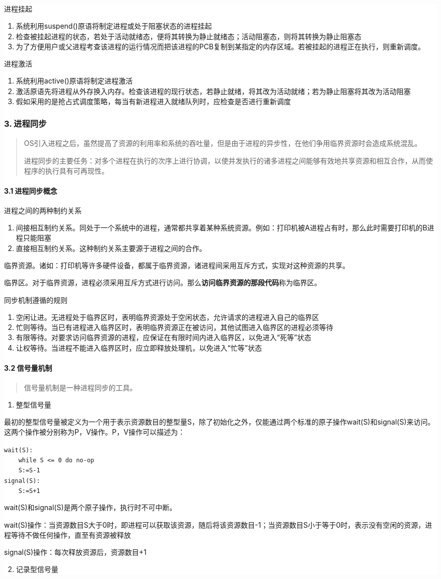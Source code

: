 进程挂起

1. 系统利用suspend()原语将制定进程或处于阻塞状态的进程挂起
2. 检查被挂起进程的状态，若处于活动就绪态，便将其转换为静止就绪态；活动阻塞态，则将其转换为静止阻塞态
3. 为了方便用户或父进程考查该进程的运行情况而把该进程的PCB复制到某指定的内存区域。若被挂起的进程正在执行，则重新调度。

进程激活

1. 系统利用active()原语将制定进程激活
2. 激活原语先将进程从外存换入内存。检查该进程的现行状态，若静止就绪，将其改为活动就绪；若为静止阻塞将其改为活动阻塞
3. 假如采用的是抢占式调度策略，每当有新进程进入就绪队列时，应检查是否进行重新调度

### 3. 进程同步

> OS引入进程之后，虽然提高了资源的利用率和系统的吞吐量，但是由于进程的异步性，在他们争用临界资源时会造成系统混乱。
>
> 进程同步的主要任务：对多个进程在执行的次序上进行协调，以使并发执行的诸多进程之间能够有效地共享资源和相互合作，从而使程序的执行具有可再现性。

#### 3.1 进程同步概念

进程之间的两种制约关系

1. 间接相互制约关系。同处于一个系统中的进程，通常都共享着某种系统资源。例如：打印机被A进程占有时，那么此时需要打印机的B进程只能阻塞
2. 直接相互制约关系。这种制约关系主要源于进程之间的合作。

临界资源。诸如：打印机等许多硬件设备，都属于临界资源，诸进程间采用互斥方式，实现对这种资源的共享。

临界区。对于临界资源，进程必须采用互斥方式进行访问。那么**访问临界资源的那段代码**称为临界区。

同步机制遵循的规则

1. 空闲让进。无进程处于临界区时，表明临界资源处于空闲状态，允许请求的进程进入自己的临界区
2. 忙则等待。当已有进程进入临界区时，表明临界资源正在被访问，其他试图进入临界区的进程必须等待
3. 有限等待。对要求访问临界资源的进程，应保证在有限时间内进入临界区，以免进入“死等”状态
4. 让权等待。当进程不能进入临界区时，应立即释放处理机，以免进入“忙等”状态

#### 3.2 信号量机制

> 信号量机制是一种进程同步的工具。

1. 整型信号量

最初的整型信号量被定义为一个用于表示资源数目的整型量S，除了初始化之外，仅能通过两个标准的原子操作wait(S)和signal(S)来访问。这两个操作被分别称为P，V操作。P，V操作可以描述为：

```
wait(S):
	while S <= 0 do no-op
	S:=S-1
signal(S):
	S:=S+1
```

wait(S)和signal(S)是两个原子操作，执行时不可中断。

wait(S)操作：当资源数目S大于0时，即进程可以获取该资源，随后将该资源数目-1；当资源数目S小于等于0时，表示没有空闲的资源，进程等待不做任何操作，直至有资源被释放

signal(S)操作：每次释放资源后，资源数目+1

2. 记录型信号量
